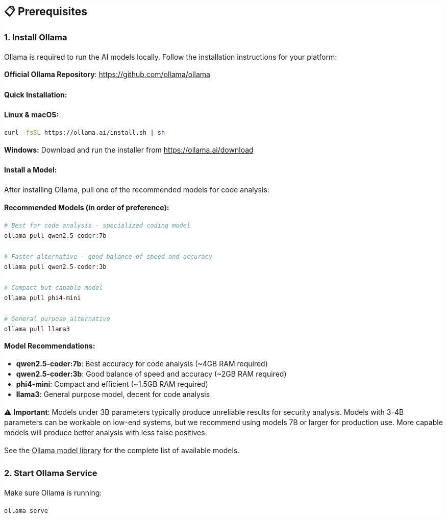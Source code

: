 ## 📋 Prerequisites

### 1. Install Ollama

Ollama is required to run the AI models locally. Follow the installation instructions for your platform:

**Official Ollama Repository**: https://github.com/ollama/ollama

#### Quick Installation:

**Linux & macOS:**
```bash
curl -fsSL https://ollama.ai/install.sh | sh
```

**Windows:**
Download and run the installer from https://ollama.ai/download

#### Install a Model:
After installing Ollama, pull one of the recommended models for code analysis:

**Recommended Models (in order of preference):**

```bash
# Best for code analysis - specialized coding model
ollama pull qwen2.5-coder:7b

# Faster alternative - good balance of speed and accuracy
ollama pull qwen2.5-coder:3b

# Compact but capable model
ollama pull phi4-mini

# General purpose alternative
ollama pull llama3
```

**Model Recommendations:**
- **qwen2.5-coder:7b**: Best accuracy for code analysis (~4GB RAM required)
- **qwen2.5-coder:3b**: Good balance of speed and accuracy (~2GB RAM required)  
- **phi4-mini**: Compact and efficient (~1.5GB RAM required)
- **llama3**: General purpose model, decent for code analysis

⚠️ **Important**: Models under 3B parameters typically produce unreliable results for security analysis. Models with 3-4B parameters can be workable on low-end systems, but we recommend using models 7B or larger for production use. More capable models will produce better analysis with less false positives.

See the [Ollama model library](https://ollama.ai/library) for the complete list of available models.

### 2. Start Ollama Service

Make sure Ollama is running:
```bash
ollama serve
```
